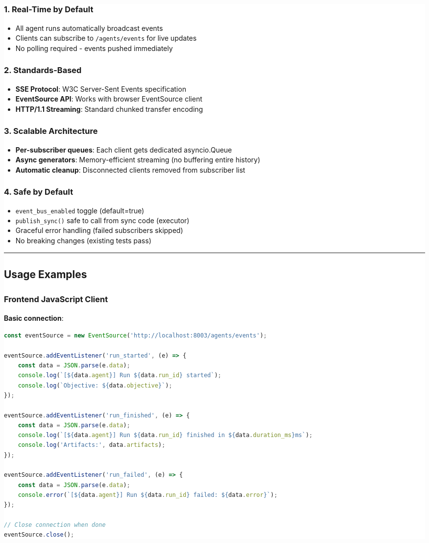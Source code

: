 ### 1. **Real-Time by Default**

- All agent runs automatically broadcast events
- Clients can subscribe to `/agents/events` for live updates
- No polling required - events pushed immediately

### 2. **Standards-Based**

- **SSE Protocol**: W3C Server-Sent Events specification
- **EventSource API**: Works with browser EventSource client
- **HTTP/1.1 Streaming**: Standard chunked transfer encoding

### 3. **Scalable Architecture**

- **Per-subscriber queues**: Each client gets dedicated asyncio.Queue
- **Async generators**: Memory-efficient streaming (no buffering entire history)
- **Automatic cleanup**: Disconnected clients removed from subscriber list

### 4. **Safe by Default**

- `event_bus_enabled` toggle (default=true)
- `publish_sync()` safe to call from sync code (executor)
- Graceful error handling (failed subscribers skipped)
- No breaking changes (existing tests pass)

---

## Usage Examples

### Frontend JavaScript Client

**Basic connection**:
```javascript
const eventSource = new EventSource('http://localhost:8003/agents/events');

eventSource.addEventListener('run_started', (e) => {
    const data = JSON.parse(e.data);
    console.log(`[${data.agent}] Run ${data.run_id} started`);
    console.log(`Objective: ${data.objective}`);
});

eventSource.addEventListener('run_finished', (e) => {
    const data = JSON.parse(e.data);
    console.log(`[${data.agent}] Run ${data.run_id} finished in ${data.duration_ms}ms`);
    console.log('Artifacts:', data.artifacts);
});

eventSource.addEventListener('run_failed', (e) => {
    const data = JSON.parse(e.data);
    console.error(`[${data.agent}] Run ${data.run_id} failed: ${data.error}`);
});

// Close connection when done
eventSource.close();
```
